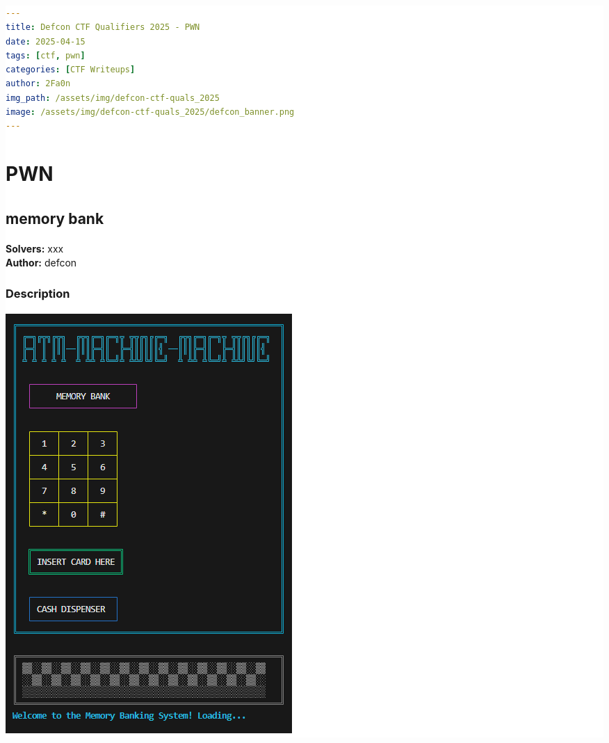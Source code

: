 ```yaml
---
title: Defcon CTF Qualifiers 2025 - PWN
date: 2025-04-15
tags: [ctf, pwn]
categories: [CTF Writeups]
author: 2Fa0n
img_path: /assets/img/defcon-ctf-quals_2025
image: /assets/img/defcon-ctf-quals_2025/defcon_banner.png
---
```


# PWN
## memory bank
**Solvers:** xxx <br>
**Author:** defcon

### Description
![memory_bank](/assets/img/defcon-ctf-quals_2025/memory_bank.png)
